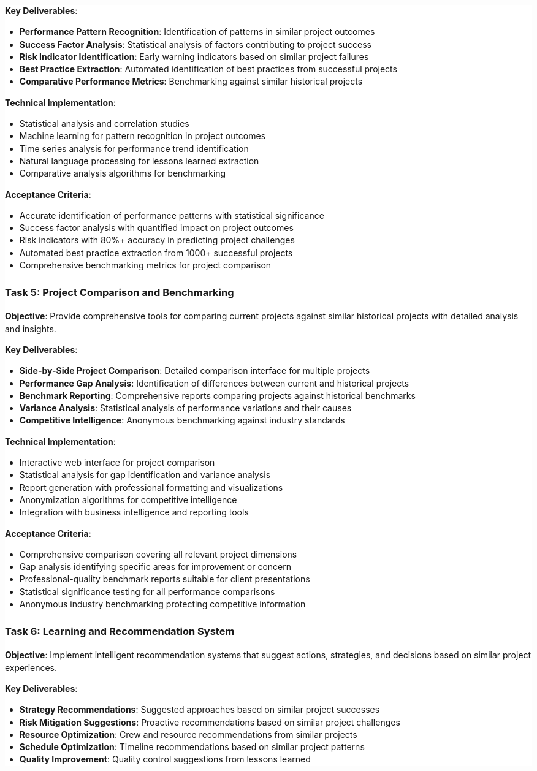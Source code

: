 **Key Deliverables**:
- **Performance Pattern Recognition**: Identification of patterns in similar project outcomes
- **Success Factor Analysis**: Statistical analysis of factors contributing to project success
- **Risk Indicator Identification**: Early warning indicators based on similar project failures
- **Best Practice Extraction**: Automated identification of best practices from successful projects
- **Comparative Performance Metrics**: Benchmarking against similar historical projects

**Technical Implementation**:
- Statistical analysis and correlation studies
- Machine learning for pattern recognition in project outcomes
- Time series analysis for performance trend identification
- Natural language processing for lessons learned extraction
- Comparative analysis algorithms for benchmarking

**Acceptance Criteria**:
- Accurate identification of performance patterns with statistical significance
- Success factor analysis with quantified impact on project outcomes
- Risk indicators with 80%+ accuracy in predicting project challenges
- Automated best practice extraction from 1000+ successful projects
- Comprehensive benchmarking metrics for project comparison

### Task 5: Project Comparison and Benchmarking
**Objective**: Provide comprehensive tools for comparing current projects against similar historical projects with detailed analysis and insights.

**Key Deliverables**:
- **Side-by-Side Project Comparison**: Detailed comparison interface for multiple projects
- **Performance Gap Analysis**: Identification of differences between current and historical projects
- **Benchmark Reporting**: Comprehensive reports comparing projects against historical benchmarks
- **Variance Analysis**: Statistical analysis of performance variations and their causes
- **Competitive Intelligence**: Anonymous benchmarking against industry standards

**Technical Implementation**:
- Interactive web interface for project comparison
- Statistical analysis for gap identification and variance analysis
- Report generation with professional formatting and visualizations
- Anonymization algorithms for competitive intelligence
- Integration with business intelligence and reporting tools

**Acceptance Criteria**:
- Comprehensive comparison covering all relevant project dimensions
- Gap analysis identifying specific areas for improvement or concern
- Professional-quality benchmark reports suitable for client presentations
- Statistical significance testing for all performance comparisons
- Anonymous industry benchmarking protecting competitive information

### Task 6: Learning and Recommendation System
**Objective**: Implement intelligent recommendation systems that suggest actions, strategies, and decisions based on similar project experiences.

**Key Deliverables**:
- **Strategy Recommendations**: Suggested approaches based on similar project successes
- **Risk Mitigation Suggestions**: Proactive recommendations based on similar project challenges
- **Resource Optimization**: Crew and resource recommendations from similar projects
- **Schedule Optimization**: Timeline recommendations based on similar project patterns
- **Quality Improvement**: Quality control suggestions from lessons learned
